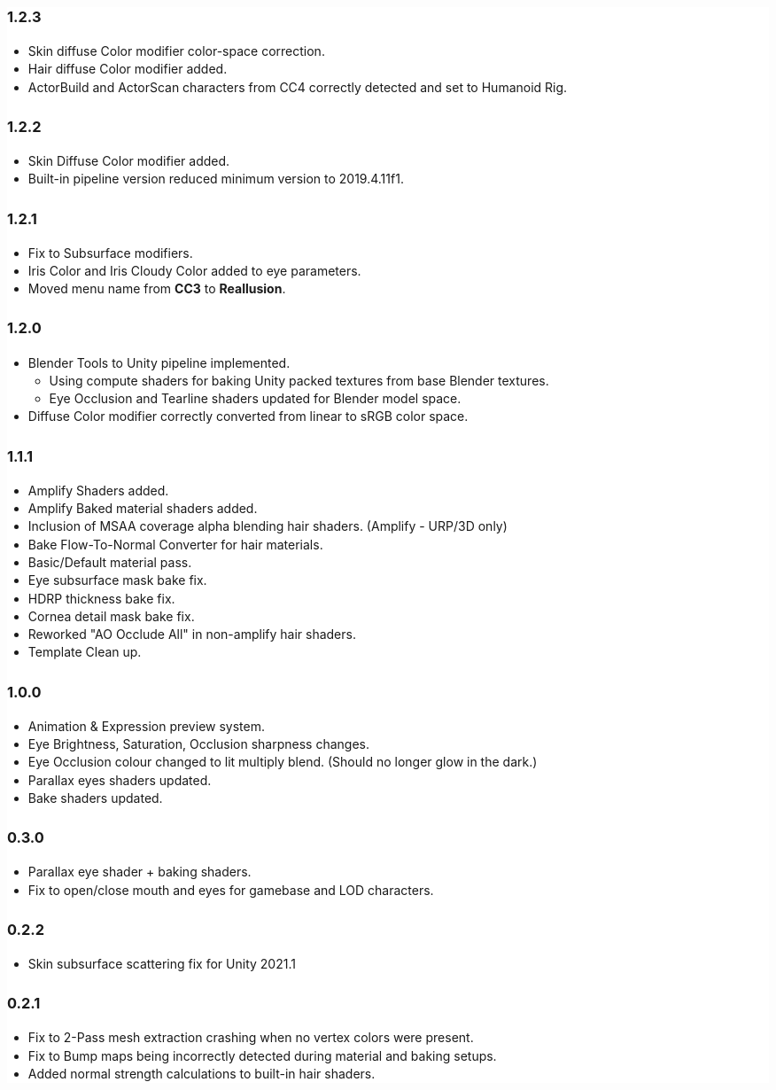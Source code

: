 ### 1.2.3
- Skin diffuse Color modifier color-space correction.
- Hair diffuse Color modifier added.
- ActorBuild and ActorScan characters from CC4 correctly detected and set to Humanoid Rig.

### 1.2.2
- Skin Diffuse Color modifier added.
- Built-in pipeline version reduced minimum version to 2019.4.11f1.

### 1.2.1
- Fix to Subsurface modifiers.
- Iris Color and Iris Cloudy Color added to eye parameters.
- Moved menu name from **CC3** to **Reallusion**.

### 1.2.0
- Blender Tools to Unity pipeline implemented.
    - Using compute shaders for baking Unity packed textures from base Blender textures.
    - Eye Occlusion and Tearline shaders updated for Blender model space.
- Diffuse Color modifier correctly converted from linear to sRGB color space.

### 1.1.1
- Amplify Shaders added.
- Amplify Baked material shaders added.
- Inclusion of MSAA coverage alpha blending hair shaders. (Amplify - URP/3D only)
- Bake Flow-To-Normal Converter for hair materials.
- Basic/Default material pass.
- Eye subsurface mask bake fix.
- HDRP thickness bake fix.
- Cornea detail mask bake fix.
- Reworked "AO Occlude All" in non-amplify hair shaders.
- Template Clean up.

### 1.0.0
- Animation & Expression preview system.
- Eye Brightness, Saturation, Occlusion sharpness changes.
- Eye Occlusion colour changed to lit multiply blend. (Should no longer glow in the dark.)
- Parallax eyes shaders updated.
- Bake shaders updated.

### 0.3.0
- Parallax eye shader + baking shaders.
- Fix to open/close mouth and eyes for gamebase and LOD characters.

### 0.2.2
- Skin subsurface scattering fix for Unity 2021.1

### 0.2.1
- Fix to 2-Pass mesh extraction crashing when no vertex colors were present.
- Fix to Bump maps being incorrectly detected during material and baking setups.
- Added normal strength calculations to built-in hair shaders.
